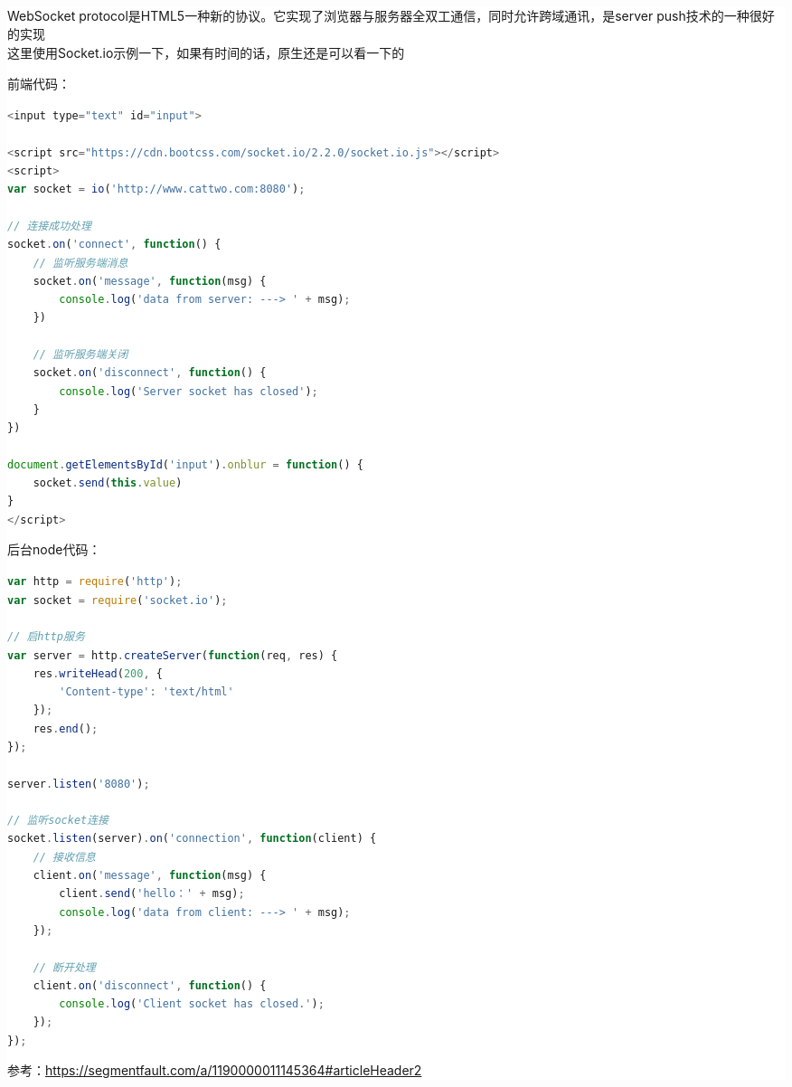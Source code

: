 WebSocket protocol是HTML5一种新的协议。它实现了浏览器与服务器全双工通信，同时允许跨域通讯，是server push技术的一种很好的实现  
这里使用Socket.io示例一下，如果有时间的话，原生还是可以看一下的

前端代码：
```javascript
<input type="text" id="input">

<script src="https://cdn.bootcss.com/socket.io/2.2.0/socket.io.js"></script>
<script>
var socket = io('http://www.cattwo.com:8080');

// 连接成功处理
socket.on('connect', function() {
    // 监听服务端消息
    socket.on('message', function(msg) {
        console.log('data from server: ---> ' + msg);
    })

    // 监听服务端关闭
    socket.on('disconnect', function() { 
        console.log('Server socket has closed'); 
    }
})

document.getElementsById('input').onblur = function() {
    socket.send(this.value)
}
</script>
```
后台node代码：
```javascript
var http = require('http');
var socket = require('socket.io');

// 启http服务
var server = http.createServer(function(req, res) {
    res.writeHead(200, {
        'Content-type': 'text/html'
    });
    res.end();
});

server.listen('8080');

// 监听socket连接
socket.listen(server).on('connection', function(client) {
    // 接收信息
    client.on('message', function(msg) {
        client.send('hello：' + msg);
        console.log('data from client: ---> ' + msg);
    });

    // 断开处理
    client.on('disconnect', function() {
        console.log('Client socket has closed.'); 
    });
});
```

参考：https://segmentfault.com/a/1190000011145364#articleHeader2
